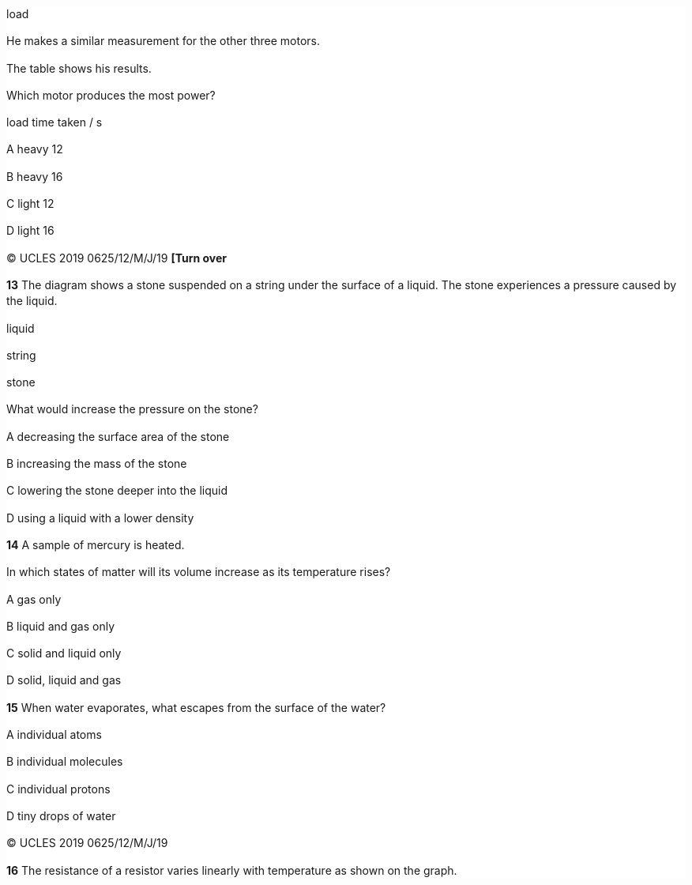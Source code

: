  load 

 He makes a similar measurement for the other three motors. 

 The table shows his results. 

 Which motor produces the most power? 

 load time taken / s 

 A heavy 12 

 B heavy 16 

 C light 12 

 D light 16 


© UCLES 2019 0625/12/M/J/19 **[Turn over** 

**13** The diagram shows a stone suspended on a string under the surface of a liquid. The stone experiences a pressure caused by the liquid. 

 liquid 

 string 

 stone 

 What would increase the pressure on the stone? 

 A decreasing the surface area of the stone 

 B increasing the mass of the stone 

 C lowering the stone deeper into the liquid 

 D using a liquid with a lower density 

**14** A sample of mercury is heated. 

 In which states of matter will its volume increase as its temperature rises? 

 A gas only 

 B liquid and gas only 

 C solid and liquid only 

 D solid, liquid and gas 

**15** When water evaporates, what escapes from the surface of the water? 

 A individual atoms 

 B individual molecules 

 C individual protons 

 D tiny drops of water 


© UCLES 2019 0625/12/M/J/19 

**16** The resistance of a resistor varies linearly with temperature as shown on the graph. 
